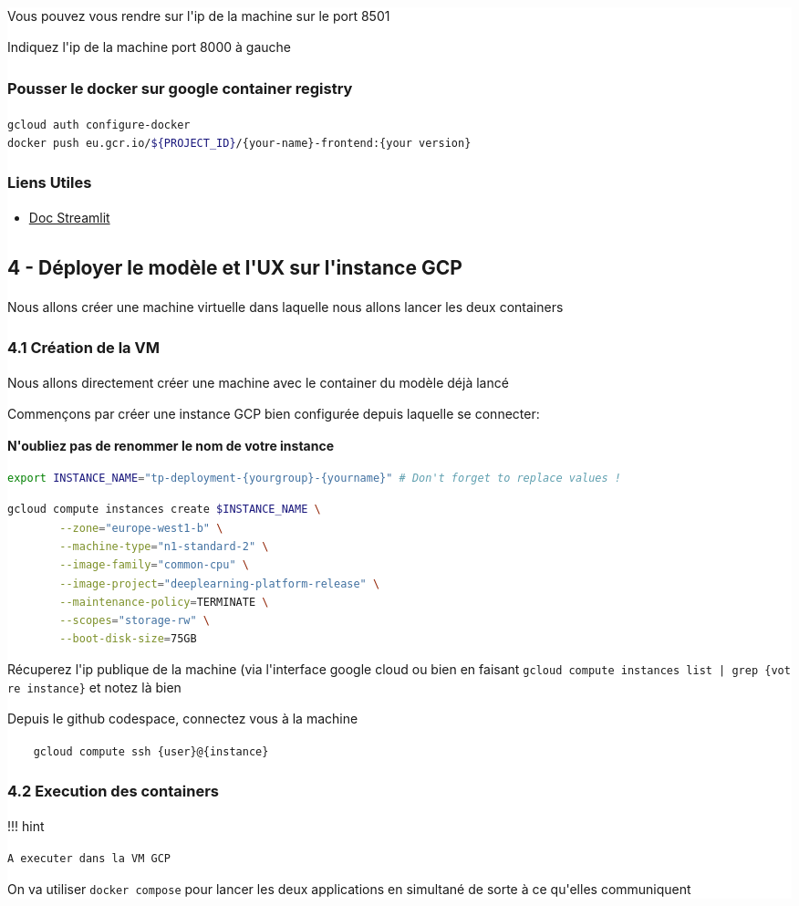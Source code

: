 Vous pouvez vous rendre sur l'ip de la machine sur le port 8501

Indiquez l'ip de la machine port 8000 à gauche

### Pousser le docker sur google container registry

```bash
gcloud auth configure-docker
docker push eu.gcr.io/${PROJECT_ID}/{your-name}-frontend:{your version}
```

### Liens Utiles

- [Doc Streamlit](https://docs.streamlit.io/en/stable/getting_started.html)

## 4 - Déployer le modèle et l'UX sur l'instance GCP

Nous allons créer une machine virtuelle dans laquelle nous allons lancer les deux containers

### 4.1 Création de la VM

Nous allons directement créer une machine avec le container du modèle déjà lancé

Commençons par créer une instance GCP bien configurée depuis laquelle se connecter:

**N'oubliez pas de renommer le nom de votre instance**

```bash
export INSTANCE_NAME="tp-deployment-{yourgroup}-{yourname}" # Don't forget to replace values !
```

```bash
gcloud compute instances create $INSTANCE_NAME \
        --zone="europe-west1-b" \
        --machine-type="n1-standard-2" \
        --image-family="common-cpu" \
        --image-project="deeplearning-platform-release" \
        --maintenance-policy=TERMINATE \
        --scopes="storage-rw" \
        --boot-disk-size=75GB
```

Récuperez l'ip publique de la machine (via l'interface google cloud ou bien en faisant `gcloud compute instances list | grep {votre instance}` et notez là bien

Depuis le github codespace, connectez vous à la machine

```bash
    gcloud compute ssh {user}@{instance}
```

### 4.2 Execution des containers

!!! hint

    A executer dans la VM GCP

On va utiliser `docker compose` pour lancer les deux applications en simultané de sorte à ce qu'elles communiquent
